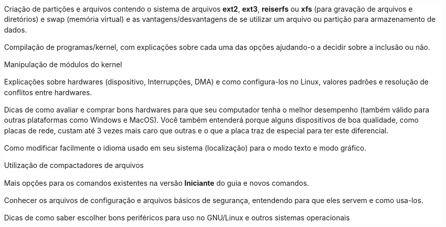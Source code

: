 
<listitem userlevel='inter'>

Criação de partições e arquivos contendo o sistema de arquivos
**ext2**, **ext3**,
**reiserfs** ou **xfs** (para gravação de
arquivos e diretórios) e swap (memória virtual) e as vantagens/desvantagens de
se utilizar um arquivo ou partição para armazenamento de dados.


<listitem userlevel='inter'>

Compilação de programas/kernel, com explicações sobre cada uma das opções
ajudando-o a decidir sobre a inclusão ou não.


<listitem userlevel='inter'>

Manipulação de módulos do kernel


<listitem userlevel='inter'>

Explicações sobre hardwares (dispositivo, Interrupções, DMA) e como configura-los no Linux, 
valores padrões e resolução de conflitos entre hardwares.


<listitem userlevel='inter'>

Dicas de como avaliar e comprar bons hardwares para que seu computador tenha o
melhor desempenho (também válido para outras plataformas como <command>Windows 
e <command>MacOS).  Você também entenderá
porque alguns dispositivos de boa qualidade, como placas de rede, custam até 3
vezes mais caro que outras e o que a placa traz de especial para ter este
diferencial.


<listitem userlevel='inter'>

Como modificar facilmente o idioma usado em seu sistema (localização) para o
modo texto e modo gráfico.


<listitem userlevel='inter'>

Utilização de compactadores de arquivos


<listitem userlevel='inter'>

Mais opções para os comandos existentes na versão
**Iniciante** do guia e novos comandos.


<listitem userlevel='inter'>

Conhecer os arquivos de configuração e arquivos básicos de segurança,
entendendo para que eles servem e como usa-los.


<listitem userlevel='inter'>

Dicas de como saber escolher bons periféricos para uso no
<command>GNU/Linux e outros sistemas operacionais
